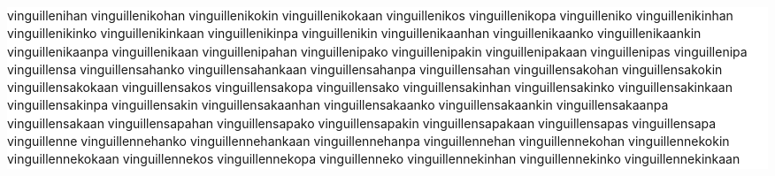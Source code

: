 vinguillenihan
vinguillenikohan
vinguillenikokin
vinguillenikokaan
vinguillenikos
vinguillenikopa
vinguilleniko
vinguillenikinhan
vinguillenikinko
vinguillenikinkaan
vinguillenikinpa
vinguillenikin
vinguillenikaanhan
vinguillenikaanko
vinguillenikaankin
vinguillenikaanpa
vinguillenikaan
vinguillenipahan
vinguillenipako
vinguillenipakin
vinguillenipakaan
vinguillenipas
vinguillenipa
vinguillensa
vinguillensahanko
vinguillensahankaan
vinguillensahanpa
vinguillensahan
vinguillensakohan
vinguillensakokin
vinguillensakokaan
vinguillensakos
vinguillensakopa
vinguillensako
vinguillensakinhan
vinguillensakinko
vinguillensakinkaan
vinguillensakinpa
vinguillensakin
vinguillensakaanhan
vinguillensakaanko
vinguillensakaankin
vinguillensakaanpa
vinguillensakaan
vinguillensapahan
vinguillensapako
vinguillensapakin
vinguillensapakaan
vinguillensapas
vinguillensapa
vinguillenne
vinguillennehanko
vinguillennehankaan
vinguillennehanpa
vinguillennehan
vinguillennekohan
vinguillennekokin
vinguillennekokaan
vinguillennekos
vinguillennekopa
vinguillenneko
vinguillennekinhan
vinguillennekinko
vinguillennekinkaan